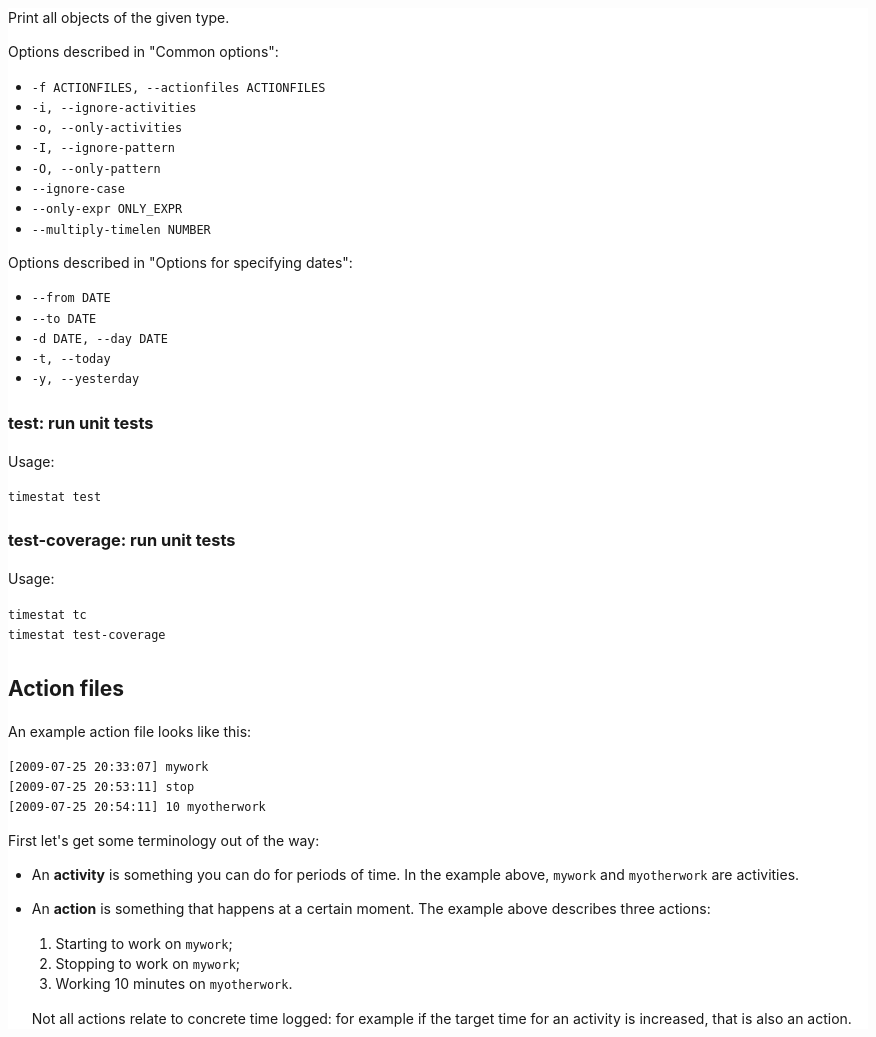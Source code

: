 Print all objects of the given type.

Options described in "Common options":

- `-f ACTIONFILES, --actionfiles ACTIONFILES`
- `-i, --ignore-activities`
- `-o, --only-activities`
- `-I, --ignore-pattern`
- `-O, --only-pattern`
- `--ignore-case`
- `--only-expr ONLY_EXPR`
- `--multiply-timelen NUMBER`

Options described in "Options for specifying dates":

- `--from DATE`
- `--to DATE`
- `-d DATE, --day DATE`
- `-t, --today`
- `-y, --yesterday`

### test: run unit tests

Usage:

    timestat test

### test-coverage: run unit tests

Usage:

    timestat tc
    timestat test-coverage

Action files
------------

An example action file looks like this:

    [2009-07-25 20:33:07] mywork
    [2009-07-25 20:53:11] stop
    [2009-07-25 20:54:11] 10 myotherwork

First let's get some terminology out of the way:

- An **activity** is something you can do for periods of time. In the
  example above, `mywork` and `myotherwork` are activities.
- An **action** is something that happens at a certain moment. The
  example above describes three actions:

  1. Starting to work on `mywork`;
  2. Stopping to work on `mywork`;
  3. Working 10 minutes on `myotherwork`.

  Not all actions relate to concrete time logged: for example if
  the target time for an activity is increased, that is also an
  action.
